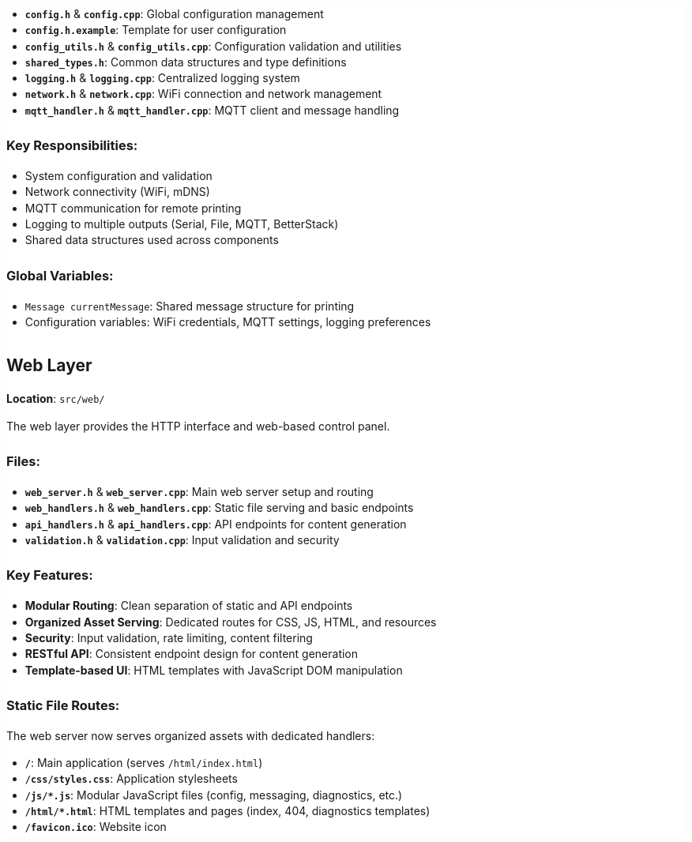 - **`config.h`** & **`config.cpp`**: Global configuration management
- **`config.h.example`**: Template for user configuration
- **`config_utils.h`** & **`config_utils.cpp`**: Configuration validation and
  utilities
- **`shared_types.h`**: Common data structures and type definitions
- **`logging.h`** & **`logging.cpp`**: Centralized logging system
- **`network.h`** & **`network.cpp`**: WiFi connection and network management
- **`mqtt_handler.h`** & **`mqtt_handler.cpp`**: MQTT client and message
  handling

### Key Responsibilities:

- System configuration and validation
- Network connectivity (WiFi, mDNS)
- MQTT communication for remote printing
- Logging to multiple outputs (Serial, File, MQTT, BetterStack)
- Shared data structures used across components

### Global Variables:

- `Message currentMessage`: Shared message structure for printing
- Configuration variables: WiFi credentials, MQTT settings, logging preferences

## Web Layer

**Location**: `src/web/`

The web layer provides the HTTP interface and web-based control panel.

### Files:

- **`web_server.h`** & **`web_server.cpp`**: Main web server setup and routing
- **`web_handlers.h`** & **`web_handlers.cpp`**: Static file serving and basic
  endpoints
- **`api_handlers.h`** & **`api_handlers.cpp`**: API endpoints for content
  generation
- **`validation.h`** & **`validation.cpp`**: Input validation and security

### Key Features:

- **Modular Routing**: Clean separation of static and API endpoints
- **Organized Asset Serving**: Dedicated routes for CSS, JS, HTML, and resources
- **Security**: Input validation, rate limiting, content filtering
- **RESTful API**: Consistent endpoint design for content generation
- **Template-based UI**: HTML templates with JavaScript DOM manipulation

### Static File Routes:

The web server now serves organized assets with dedicated handlers:

- **`/`**: Main application (serves `/html/index.html`)
- **`/css/styles.css`**: Application stylesheets
- **`/js/*.js`**: Modular JavaScript files (config, messaging, diagnostics,
  etc.)
- **`/html/*.html`**: HTML templates and pages (index, 404, diagnostics
  templates)
- **`/favicon.ico`**: Website icon
